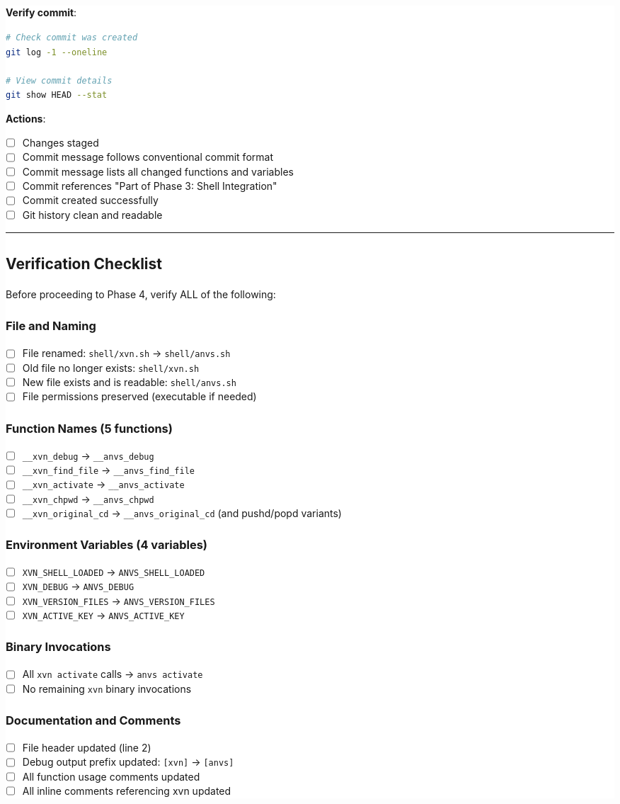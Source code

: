**Verify commit**:

```bash
# Check commit was created
git log -1 --oneline

# View commit details
git show HEAD --stat
```

**Actions**:
- [ ] Changes staged
- [ ] Commit message follows conventional commit format
- [ ] Commit message lists all changed functions and variables
- [ ] Commit references "Part of Phase 3: Shell Integration"
- [ ] Commit created successfully
- [ ] Git history clean and readable

---

## Verification Checklist

Before proceeding to Phase 4, verify ALL of the following:

### File and Naming
- [ ] File renamed: `shell/xvn.sh` → `shell/anvs.sh`
- [ ] Old file no longer exists: `shell/xvn.sh`
- [ ] New file exists and is readable: `shell/anvs.sh`
- [ ] File permissions preserved (executable if needed)

### Function Names (5 functions)
- [ ] `__xvn_debug` → `__anvs_debug`
- [ ] `__xvn_find_file` → `__anvs_find_file`
- [ ] `__xvn_activate` → `__anvs_activate`
- [ ] `__xvn_chpwd` → `__anvs_chpwd`
- [ ] `__xvn_original_cd` → `__anvs_original_cd` (and pushd/popd variants)

### Environment Variables (4 variables)
- [ ] `XVN_SHELL_LOADED` → `ANVS_SHELL_LOADED`
- [ ] `XVN_DEBUG` → `ANVS_DEBUG`
- [ ] `XVN_VERSION_FILES` → `ANVS_VERSION_FILES`
- [ ] `XVN_ACTIVE_KEY` → `ANVS_ACTIVE_KEY`

### Binary Invocations
- [ ] All `xvn activate` calls → `anvs activate`
- [ ] No remaining `xvn` binary invocations

### Documentation and Comments
- [ ] File header updated (line 2)
- [ ] Debug output prefix updated: `[xvn]` → `[anvs]`
- [ ] All function usage comments updated
- [ ] All inline comments referencing xvn updated
